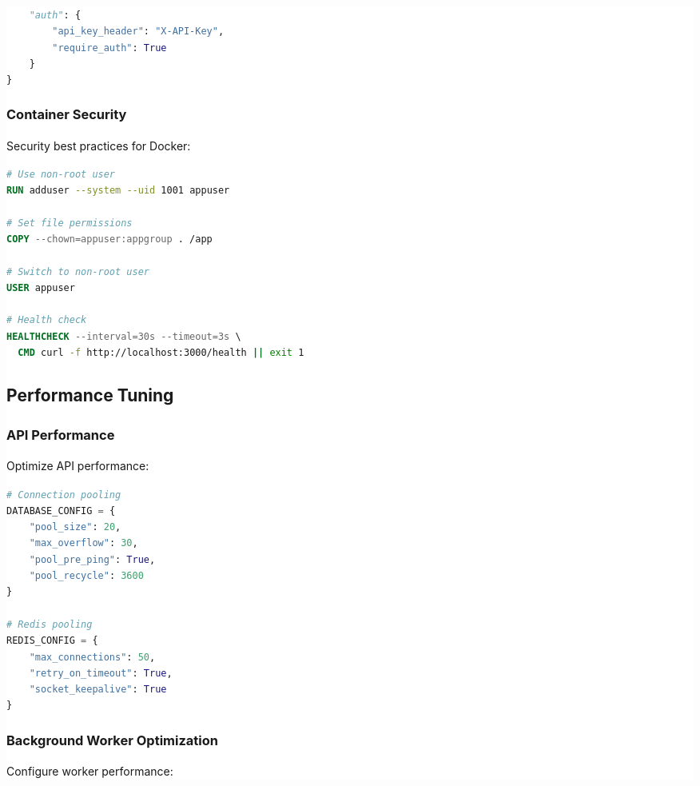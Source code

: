 ```python
    "auth": {
        "api_key_header": "X-API-Key",
        "require_auth": True
    }
}
```

### Container Security

Security best practices for Docker:

```dockerfile
# Use non-root user
RUN adduser --system --uid 1001 appuser

# Set file permissions
COPY --chown=appuser:appgroup . /app

# Switch to non-root user
USER appuser

# Health check
HEALTHCHECK --interval=30s --timeout=3s \
  CMD curl -f http://localhost:3000/health || exit 1
```

## Performance Tuning

### API Performance

Optimize API performance:

```python
# Connection pooling
DATABASE_CONFIG = {
    "pool_size": 20,
    "max_overflow": 30,
    "pool_pre_ping": True,
    "pool_recycle": 3600
}

# Redis pooling
REDIS_CONFIG = {
    "max_connections": 50,
    "retry_on_timeout": True,
    "socket_keepalive": True
}
```

### Background Worker Optimization

Configure worker performance:
